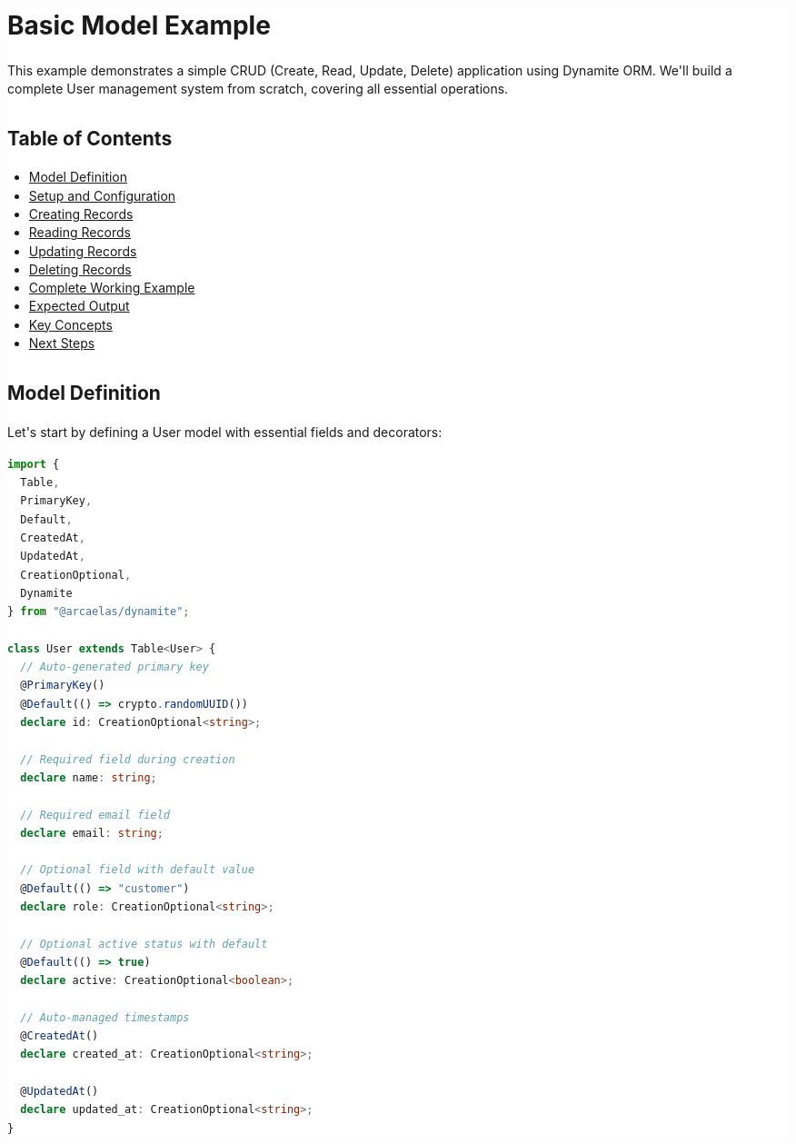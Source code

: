 # Basic Model Example

This example demonstrates a simple CRUD (Create, Read, Update, Delete) application using Dynamite ORM. We'll build a complete User management system from scratch, covering all essential operations.

## Table of Contents

- [Model Definition](#model-definition)
- [Setup and Configuration](#setup-and-configuration)
- [Creating Records](#creating-records)
- [Reading Records](#reading-records)
- [Updating Records](#updating-records)
- [Deleting Records](#deleting-records)
- [Complete Working Example](#complete-working-example)
- [Expected Output](#expected-output)
- [Key Concepts](#key-concepts)
- [Next Steps](#next-steps)

## Model Definition

Let's start by defining a User model with essential fields and decorators:

```typescript
import {
  Table,
  PrimaryKey,
  Default,
  CreatedAt,
  UpdatedAt,
  CreationOptional,
  Dynamite
} from "@arcaelas/dynamite";

class User extends Table<User> {
  // Auto-generated primary key
  @PrimaryKey()
  @Default(() => crypto.randomUUID())
  declare id: CreationOptional<string>;

  // Required field during creation
  declare name: string;

  // Required email field
  declare email: string;

  // Optional field with default value
  @Default(() => "customer")
  declare role: CreationOptional<string>;

  // Optional active status with default
  @Default(() => true)
  declare active: CreationOptional<boolean>;

  // Auto-managed timestamps
  @CreatedAt()
  declare created_at: CreationOptional<string>;

  @UpdatedAt()
  declare updated_at: CreationOptional<string>;
}
```
